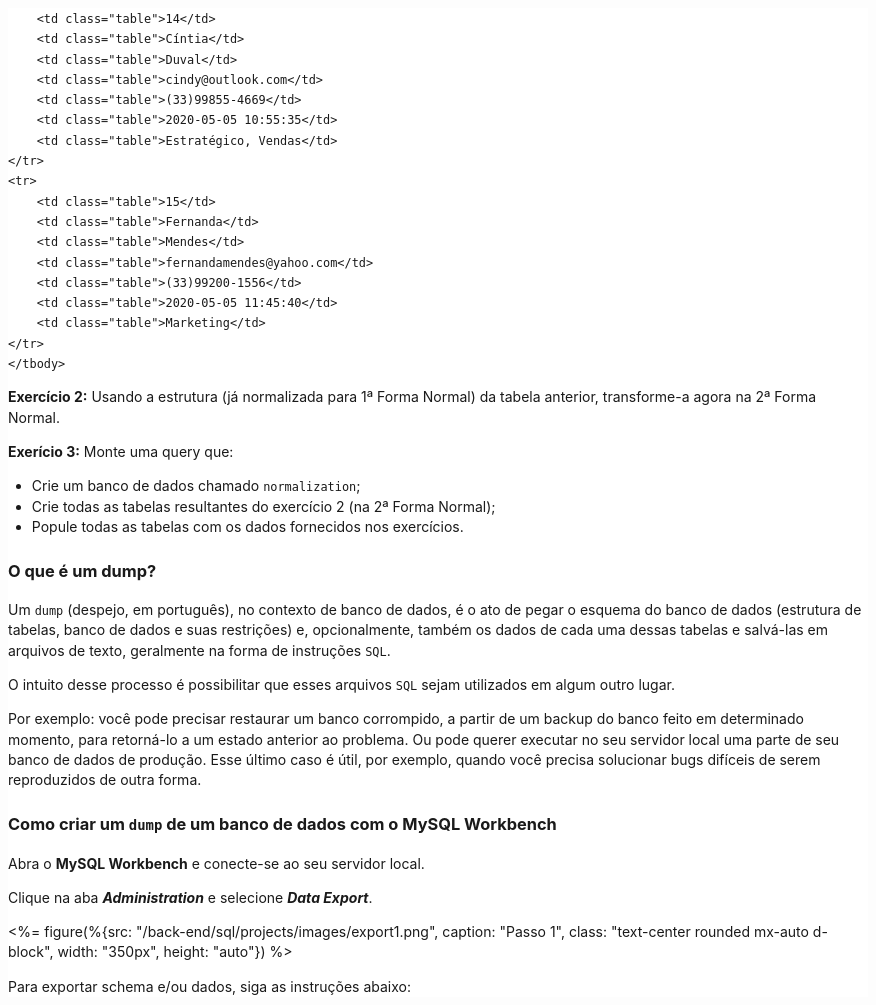         <td class="table">14</td>
        <td class="table">Cíntia</td>
        <td class="table">Duval</td>
        <td class="table">cindy@outlook.com</td>
        <td class="table">(33)99855-4669</td>
        <td class="table">2020-05-05 10:55:35</td>
        <td class="table">Estratégico, Vendas</td>
    </tr>
    <tr>
        <td class="table">15</td>
        <td class="table">Fernanda</td>
        <td class="table">Mendes</td>
        <td class="table">fernandamendes@yahoo.com</td>
        <td class="table">(33)99200-1556</td>
        <td class="table">2020-05-05 11:45:40</td>
        <td class="table">Marketing</td>
    </tr>
    </tbody>
</table>

**Exercício 2:** Usando a estrutura (já normalizada para 1ª Forma Normal) da tabela anterior, transforme-a agora na 2ª Forma Normal.

**Exerício 3:** Monte uma query que:

* Crie um banco de dados chamado `normalization`;
* Crie todas as tabelas resultantes do exercício 2 (na 2ª Forma Normal);
* Popule todas as tabelas com os dados fornecidos nos exercícios.

### O que é um dump?

Um `dump` (despejo, em português), no contexto de banco de dados, é o ato de pegar o esquema do banco de dados (estrutura de tabelas, banco de dados e suas restrições) e, opcionalmente, também os dados de cada uma dessas tabelas e salvá-las em arquivos de texto, geralmente na forma de instruções `SQL`.

O intuito desse processo é possibilitar que esses arquivos `SQL` sejam utilizados em algum outro lugar.

Por exemplo: você pode precisar restaurar um banco corrompido, a partir de um backup do banco feito em determinado momento, para retorná-lo a um estado anterior ao problema. Ou pode querer executar no seu servidor local uma parte de seu banco de dados de produção. Esse último caso é útil, por exemplo, quando você precisa solucionar bugs difíceis de serem reproduzidos de outra forma.

### Como criar um `dump` de um banco de dados com o MySQL Workbench

Abra o **MySQL Workbench** e conecte-se ao seu servidor local.

Clique na aba ***Administration*** e selecione ***Data Export***.

<%= figure(%{src: "/back-end/sql/projects/images/export1.png", caption: "Passo 1", class: "text-center rounded mx-auto d-block", width: "350px", height: "auto"}) %>

Para exportar schema e/ou dados, siga as instruções abaixo:
